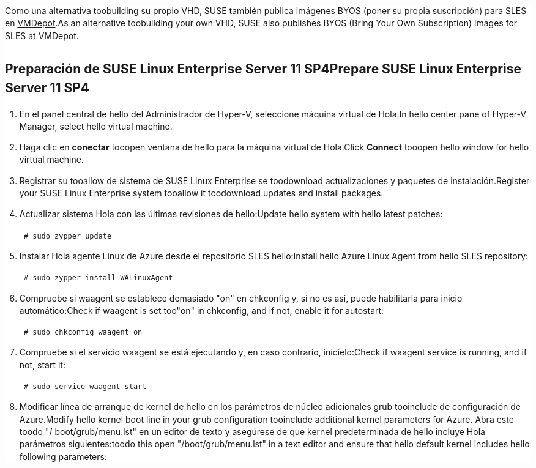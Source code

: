 <span data-ttu-id="ef70b-122">Como una alternativa toobuilding su propio VHD, SUSE también publica imágenes BYOS (poner su propia suscripción) para SLES en [VMDepot](https://vmdepot.msopentech.com/User/Show?user=1007).</span><span class="sxs-lookup"><span data-stu-id="ef70b-122">As an alternative toobuilding your own VHD, SUSE also publishes BYOS (Bring Your Own Subscription) images for SLES at [VMDepot](https://vmdepot.msopentech.com/User/Show?user=1007).</span></span>

## <a name="prepare-suse-linux-enterprise-server-11-sp4"></a><span data-ttu-id="ef70b-123">Preparación de SUSE Linux Enterprise Server 11 SP4</span><span class="sxs-lookup"><span data-stu-id="ef70b-123">Prepare SUSE Linux Enterprise Server 11 SP4</span></span>
1. <span data-ttu-id="ef70b-124">En el panel central de hello del Administrador de Hyper-V, seleccione máquina virtual de Hola.</span><span class="sxs-lookup"><span data-stu-id="ef70b-124">In hello center pane of Hyper-V Manager, select hello virtual machine.</span></span>
2. <span data-ttu-id="ef70b-125">Haga clic en **conectar** tooopen ventana de hello para la máquina virtual de Hola.</span><span class="sxs-lookup"><span data-stu-id="ef70b-125">Click **Connect** tooopen hello window for hello virtual machine.</span></span>
3. <span data-ttu-id="ef70b-126">Registrar su tooallow de sistema de SUSE Linux Enterprise se toodownload actualizaciones y paquetes de instalación.</span><span class="sxs-lookup"><span data-stu-id="ef70b-126">Register your SUSE Linux Enterprise system tooallow it toodownload updates and install packages.</span></span>
4. <span data-ttu-id="ef70b-127">Actualizar sistema Hola con las últimas revisiones de hello:</span><span class="sxs-lookup"><span data-stu-id="ef70b-127">Update hello system with hello latest patches:</span></span>
   
        # sudo zypper update
5. <span data-ttu-id="ef70b-128">Instalar Hola agente Linux de Azure desde el repositorio SLES hello:</span><span class="sxs-lookup"><span data-stu-id="ef70b-128">Install hello Azure Linux Agent from hello SLES repository:</span></span>
   
        # sudo zypper install WALinuxAgent
6. <span data-ttu-id="ef70b-129">Compruebe si waagent se establece demasiado "on" en chkconfig y, si no es así, puede habilitarla para inicio automático:</span><span class="sxs-lookup"><span data-stu-id="ef70b-129">Check if waagent is set too"on" in chkconfig, and if not, enable it for autostart:</span></span>
   
        # sudo chkconfig waagent on
7. <span data-ttu-id="ef70b-130">Compruebe si el servicio waagent se está ejecutando y, en caso contrario, inícielo:</span><span class="sxs-lookup"><span data-stu-id="ef70b-130">Check if waagent service is running, and if not, start it:</span></span> 
   
        # sudo service waagent start
8. <span data-ttu-id="ef70b-131">Modificar línea de arranque de kernel de hello en los parámetros de núcleo adicionales grub tooinclude de configuración de Azure.</span><span class="sxs-lookup"><span data-stu-id="ef70b-131">Modify hello kernel boot line in your grub configuration tooinclude additional kernel parameters for Azure.</span></span> <span data-ttu-id="ef70b-132">Abra este toodo "/ boot/grub/menu.lst" en un editor de texto y asegúrese de que kernel predeterminada de hello incluye Hola parámetros siguientes:</span><span class="sxs-lookup"><span data-stu-id="ef70b-132">toodo this open "/boot/grub/menu.lst" in a text editor and ensure that hello default kernel includes hello following parameters:</span></span>
   